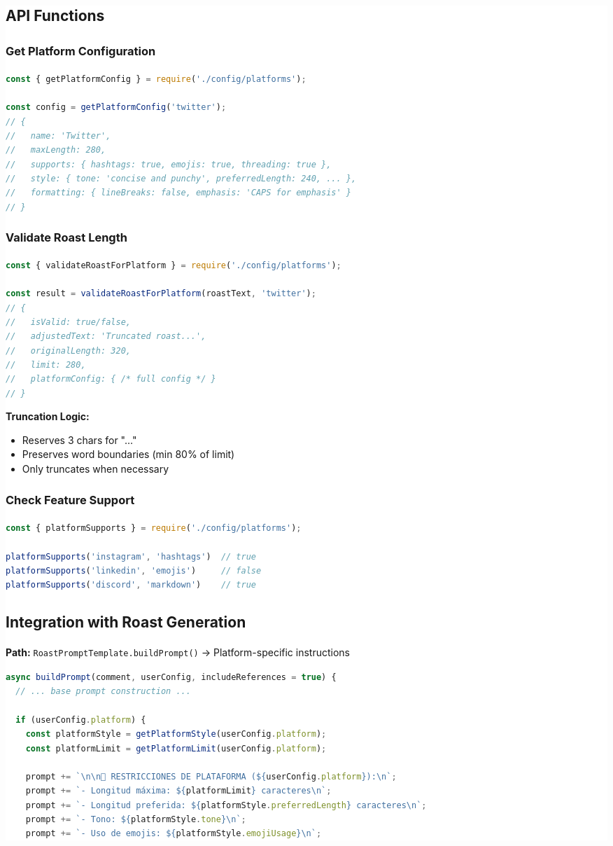 ## API Functions

### Get Platform Configuration

```javascript
const { getPlatformConfig } = require('./config/platforms');

const config = getPlatformConfig('twitter');
// {
//   name: 'Twitter',
//   maxLength: 280,
//   supports: { hashtags: true, emojis: true, threading: true },
//   style: { tone: 'concise and punchy', preferredLength: 240, ... },
//   formatting: { lineBreaks: false, emphasis: 'CAPS for emphasis' }
// }
```

### Validate Roast Length

```javascript
const { validateRoastForPlatform } = require('./config/platforms');

const result = validateRoastForPlatform(roastText, 'twitter');
// {
//   isValid: true/false,
//   adjustedText: 'Truncated roast...',
//   originalLength: 320,
//   limit: 280,
//   platformConfig: { /* full config */ }
// }
```

**Truncation Logic:**
- Reserves 3 chars for "..."
- Preserves word boundaries (min 80% of limit)
- Only truncates when necessary

### Check Feature Support

```javascript
const { platformSupports } = require('./config/platforms');

platformSupports('instagram', 'hashtags')  // true
platformSupports('linkedin', 'emojis')     // false
platformSupports('discord', 'markdown')    // true
```

## Integration with Roast Generation

**Path:** `RoastPromptTemplate.buildPrompt()` → Platform-specific instructions

```javascript
async buildPrompt(comment, userConfig, includeReferences = true) {
  // ... base prompt construction ...

  if (userConfig.platform) {
    const platformStyle = getPlatformStyle(userConfig.platform);
    const platformLimit = getPlatformLimit(userConfig.platform);

    prompt += `\n\n📏 RESTRICCIONES DE PLATAFORMA (${userConfig.platform}):\n`;
    prompt += `- Longitud máxima: ${platformLimit} caracteres\n`;
    prompt += `- Longitud preferida: ${platformStyle.preferredLength} caracteres\n`;
    prompt += `- Tono: ${platformStyle.tone}\n`;
    prompt += `- Uso de emojis: ${platformStyle.emojiUsage}\n`;

```